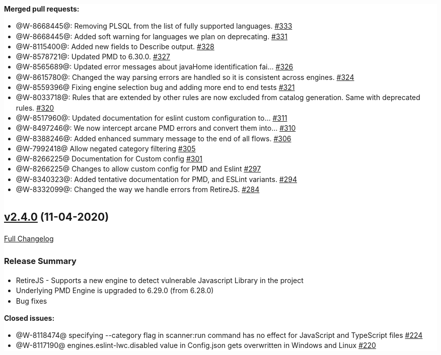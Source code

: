 **Merged pull requests:**

- @W-8668445@: Removing PLSQL from the list of fully supported languages. [\#333](https://github.com/forcedotcom/sfdx-scanner/pull/333)
- @W-8668445@: Added soft warning for languages we plan on deprecating. [\#331](https://github.com/forcedotcom/sfdx-scanner/pull/331)
- @W-8115400@: Added new fields to Describe output. [\#328](https://github.com/forcedotcom/sfdx-scanner/pull/328)
- @W-8578721@: Updated PMD to 6.30.0. [\#327](https://github.com/forcedotcom/sfdx-scanner/pull/327)
- @W-8565689@: Updated error messages about javaHome identification fai… [\#326](https://github.com/forcedotcom/sfdx-scanner/pull/326)
- @W-8615780@: Changed the way parsing errors are handled so it is consistent across engines. [\#324](https://github.com/forcedotcom/sfdx-scanner/pull/324)
- @W-8559396@ Fixing engine selection bug and adding more end to end tests [\#321](https://github.com/forcedotcom/sfdx-scanner/pull/321)
- @W-8033718@: Rules that are extended by other rules are now excluded from catalog generation. Same with deprecated rules. [\#320](https://github.com/forcedotcom/sfdx-scanner/pull/320)
- @W-8517960@: Updated documentation for eslint custom configuration to… [\#311](https://github.com/forcedotcom/sfdx-scanner/pull/311)
- @W-8497246@: We now intercept arcane PMD errors and convert them into… [\#310](https://github.com/forcedotcom/sfdx-scanner/pull/310)
- @W-8388246@: Added enhanced summary message to the end of all flows. [\#306](https://github.com/forcedotcom/sfdx-scanner/pull/306)
- @W-7992418@ Allow negated category filtering [\#305](https://github.com/forcedotcom/sfdx-scanner/pull/305)
- @W-8266225@ Documentation for Custom config [\#301](https://github.com/forcedotcom/sfdx-scanner/pull/301)
- @W-8266225@ Changes to allow custom config for PMD and Eslint [\#297](https://github.com/forcedotcom/sfdx-scanner/pull/297)
- @W-8340323@: Added tentative documentation for PMD, and ESLint variants. [\#294](https://github.com/forcedotcom/sfdx-scanner/pull/294)
- @W-8332099@: Changed the way we handle errors from RetireJS. [\#284](https://github.com/forcedotcom/sfdx-scanner/pull/284)


## [v2.4.0](https://github.com/forcedotcom/sfdx-scanner/tree/v2.4.0) (11-04-2020)

[Full Changelog](https://github.com/forcedotcom/sfdx-scanner/compare/v2.3.0...v2.4.0)

### Release Summary

* RetireJS - Supports a new engine to detect vulnerable Javascript Library in the project
* Underlying PMD Engine is upgraded to 6.29.0 (from 6.28.0)
* Bug fixes 

**Closed issues:**

- @W-8118474@ specifying --category flag in scanner:run command has no effect for JavaScript and TypeScript files [\#224](https://github.com/forcedotcom/sfdx-scanner/issues/224)
- @W-8117190@ engines.eslint-lwc.disabled value in Config.json gets overwritten in Windows and Linux [\#220](https://github.com/forcedotcom/sfdx-scanner/issues/220)
